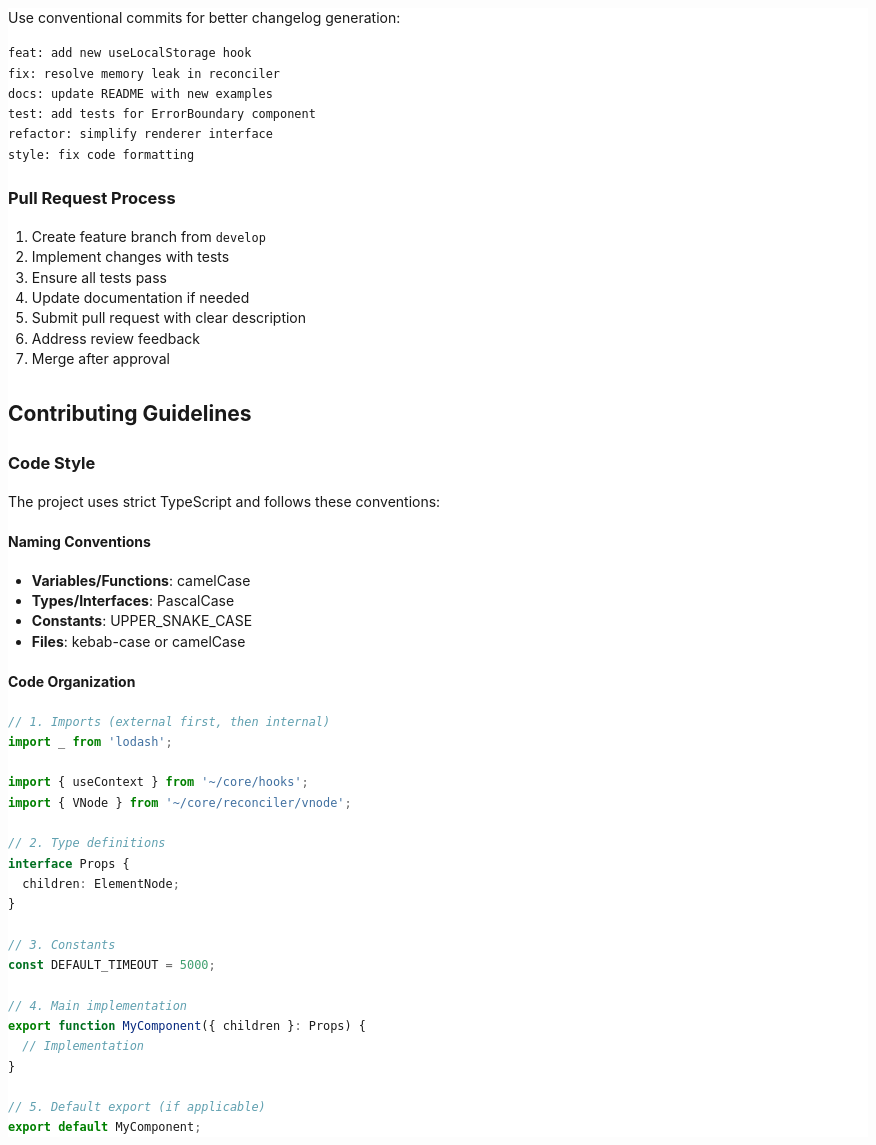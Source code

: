 Use conventional commits for better changelog generation:

```
feat: add new useLocalStorage hook
fix: resolve memory leak in reconciler
docs: update README with new examples
test: add tests for ErrorBoundary component
refactor: simplify renderer interface
style: fix code formatting
```

### Pull Request Process

1. Create feature branch from `develop`
2. Implement changes with tests
3. Ensure all tests pass
4. Update documentation if needed
5. Submit pull request with clear description
6. Address review feedback
7. Merge after approval

## Contributing Guidelines

### Code Style

The project uses strict TypeScript and follows these conventions:

#### Naming Conventions

- **Variables/Functions**: camelCase
- **Types/Interfaces**: PascalCase
- **Constants**: UPPER_SNAKE_CASE
- **Files**: kebab-case or camelCase

#### Code Organization

```typescript
// 1. Imports (external first, then internal)
import _ from 'lodash';

import { useContext } from '~/core/hooks';
import { VNode } from '~/core/reconciler/vnode';

// 2. Type definitions
interface Props {
  children: ElementNode;
}

// 3. Constants
const DEFAULT_TIMEOUT = 5000;

// 4. Main implementation
export function MyComponent({ children }: Props) {
  // Implementation
}

// 5. Default export (if applicable)
export default MyComponent;
```
